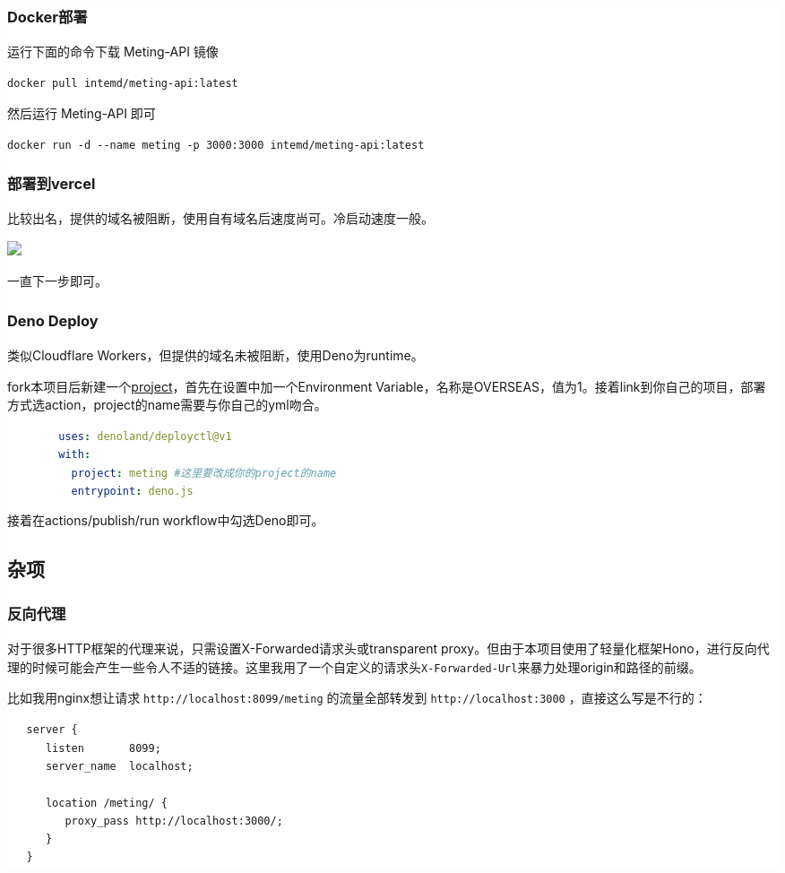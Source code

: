 ### Docker部署

运行下面的命令下载 Meting-API 镜像

```
docker pull intemd/meting-api:latest
```

然后运行 Meting-API 即可

```
docker run -d --name meting -p 3000:3000 intemd/meting-api:latest
```

### 部署到vercel

比较出名，提供的域名被阻断，使用自有域名后速度尚可。冷启动速度一般。

<a href="https://vercel.com/import/project?template=https://github.com/xizeyoupan/Meting-API"><img src="https://vercel.com/button" height="36"></a>

一直下一步即可。

### Deno Deploy

类似Cloudflare Workers，但提供的域名未被阻断，使用Deno为runtime。

fork本项目后新建一个[project](https://dash.deno.com/projects)，首先在设置中加一个Environment Variable，名称是OVERSEAS，值为1。接着link到你自己的项目，部署方式选action，project的name需要与你自己的yml吻合。

```yml
        uses: denoland/deployctl@v1
        with:
          project: meting #这里要改成你的project的name
          entrypoint: deno.js
```

接着在actions/publish/run workflow中勾选Deno即可。

## 杂项

### 反向代理

对于很多HTTP框架的代理来说，只需设置X-Forwarded请求头或transparent proxy。但由于本项目使用了轻量化框架Hono，进行反向代理的时候可能会产生一些令人不适的链接。这里我用了一个自定义的请求头`X-Forwarded-Url`来暴力处理origin和路径的前缀。

比如我用nginx想让请求 `http://localhost:8099/meting` 的流量全部转发到 `http://localhost:3000` ，直接这么写是不行的：

```
   server {
      listen       8099;
      server_name  localhost;

      location /meting/ {
         proxy_pass http://localhost:3000/;
      }
   }
```

